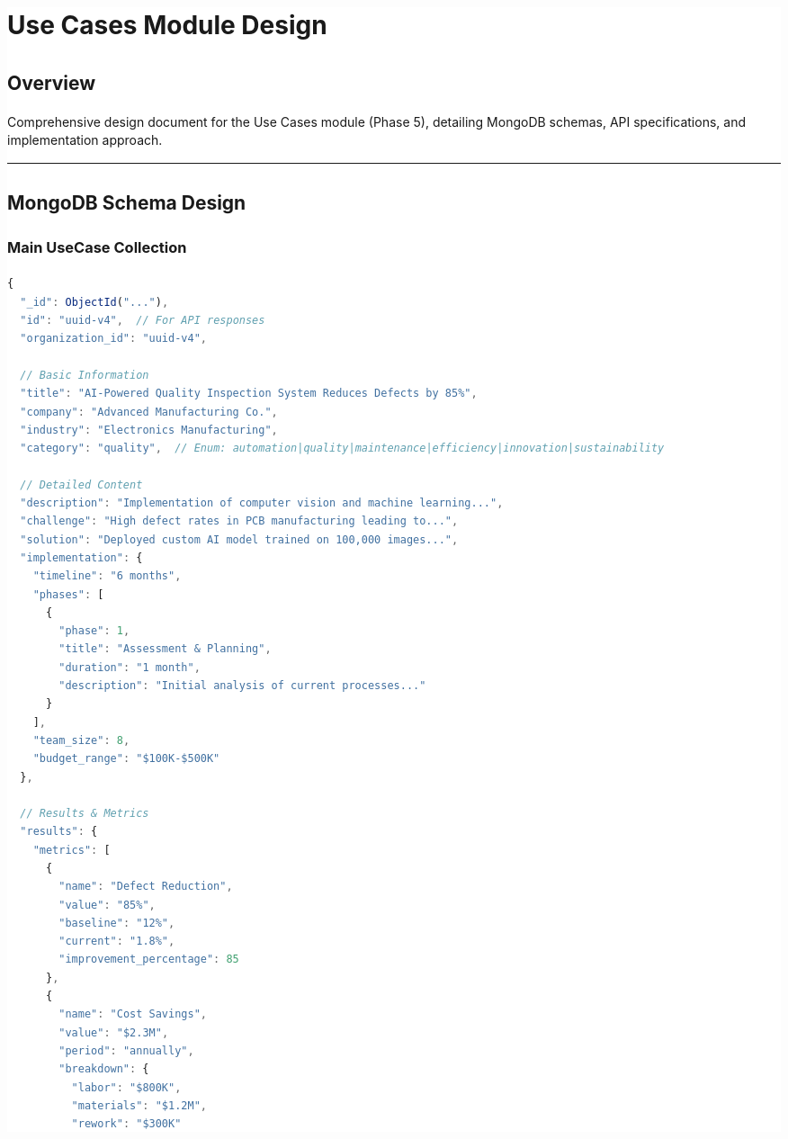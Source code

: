 # Use Cases Module Design

## Overview
Comprehensive design document for the Use Cases module (Phase 5), detailing MongoDB schemas, API specifications, and implementation approach.

---

## MongoDB Schema Design

### Main UseCase Collection

```javascript
{
  "_id": ObjectId("..."),
  "id": "uuid-v4",  // For API responses
  "organization_id": "uuid-v4",
  
  // Basic Information
  "title": "AI-Powered Quality Inspection System Reduces Defects by 85%",
  "company": "Advanced Manufacturing Co.",
  "industry": "Electronics Manufacturing",
  "category": "quality",  // Enum: automation|quality|maintenance|efficiency|innovation|sustainability
  
  // Detailed Content
  "description": "Implementation of computer vision and machine learning...",
  "challenge": "High defect rates in PCB manufacturing leading to...",
  "solution": "Deployed custom AI model trained on 100,000 images...",
  "implementation": {
    "timeline": "6 months",
    "phases": [
      {
        "phase": 1,
        "title": "Assessment & Planning",
        "duration": "1 month",
        "description": "Initial analysis of current processes..."
      }
    ],
    "team_size": 8,
    "budget_range": "$100K-$500K"
  },
  
  // Results & Metrics
  "results": {
    "metrics": [
      {
        "name": "Defect Reduction",
        "value": "85%",
        "baseline": "12%",
        "current": "1.8%",
        "improvement_percentage": 85
      },
      {
        "name": "Cost Savings",
        "value": "$2.3M",
        "period": "annually",
        "breakdown": {
          "labor": "$800K",
          "materials": "$1.2M",
          "rework": "$300K"
```